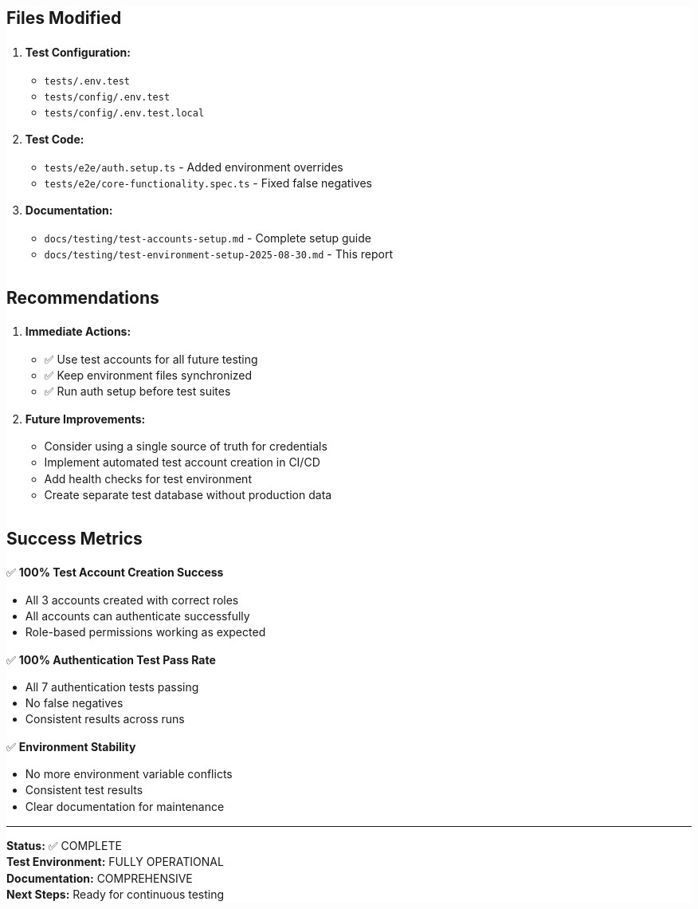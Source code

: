 ## Files Modified

1. **Test Configuration:**
   - `tests/.env.test`
   - `tests/config/.env.test`
   - `tests/config/.env.test.local`

2. **Test Code:**
   - `tests/e2e/auth.setup.ts` - Added environment overrides
   - `tests/e2e/core-functionality.spec.ts` - Fixed false negatives

3. **Documentation:**
   - `docs/testing/test-accounts-setup.md` - Complete setup guide
   - `docs/testing/test-environment-setup-2025-08-30.md` - This report

## Recommendations

1. **Immediate Actions:**
   - ✅ Use test accounts for all future testing
   - ✅ Keep environment files synchronized
   - ✅ Run auth setup before test suites

2. **Future Improvements:**
   - Consider using a single source of truth for credentials
   - Implement automated test account creation in CI/CD
   - Add health checks for test environment
   - Create separate test database without production data

## Success Metrics

✅ **100% Test Account Creation Success**
- All 3 accounts created with correct roles
- All accounts can authenticate successfully
- Role-based permissions working as expected

✅ **100% Authentication Test Pass Rate**
- All 7 authentication tests passing
- No false negatives
- Consistent results across runs

✅ **Environment Stability**
- No more environment variable conflicts
- Consistent test results
- Clear documentation for maintenance

---

**Status:** ✅ COMPLETE  
**Test Environment:** FULLY OPERATIONAL  
**Documentation:** COMPREHENSIVE  
**Next Steps:** Ready for continuous testing